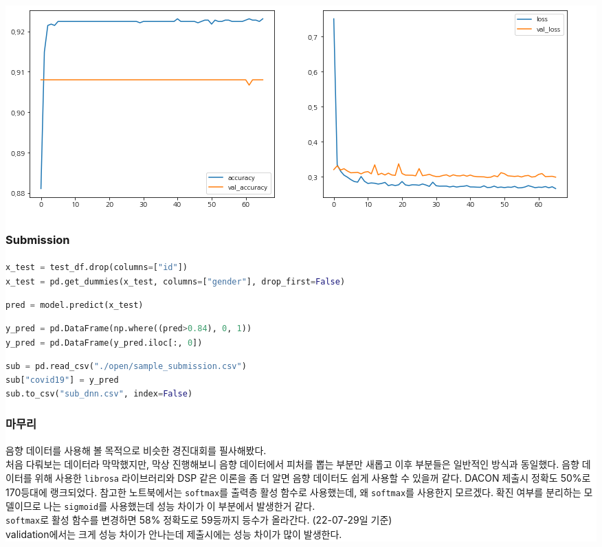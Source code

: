 
    
![png](/assets\images\sourceImg\covid19_DNN_sound_data_files\covid19_DNN_sound_data_25_0.png)
    

### Submission


```python
x_test = test_df.drop(columns=["id"])
x_test = pd.get_dummies(x_test, columns=["gender"], drop_first=False)
```


```python
pred = model.predict(x_test)
```
    


```python
y_pred = pd.DataFrame(np.where((pred>0.84), 0, 1))
y_pred = pd.DataFrame(y_pred.iloc[:, 0])
```


```python
sub = pd.read_csv("./open/sample_submission.csv")
sub["covid19"] = y_pred
sub.to_csv("sub_dnn.csv", index=False)
```
### 마무리
음향 데이터를 사용해 볼 목적으로 비슷한 경진대회를 필사해봤다.  
처음 다뤄보는 데이터라 막막했지만, 막상 진행해보니 음향 데이터에서 피처를 뽑는 부분만 새롭고 이후 부분들은 일반적인 방식과 동일했다.
음향 데이터를 위해 사용한 `librosa` 라이브러리와 DSP 같은 이론을 좀 더 알면 음향 데이터도 쉽게 사용할 수 있을꺼 같다.
DACON 제출시 정확도 50%로 170등대에 랭크되었다. 참고한 노트북에서는 `softmax`를 출력층 활성 함수로 사용했는데, 왜 `softmax`를 사용한지 모르겠다. 확진 여부를 분리하는 모델이므로 나는 `sigmoid`를 사용했는데 성능 차이가 이 부분에서 발생한거 같다.  
`softmax`로 활성 함수를 변경하면 58% 정확도로 59등까지 등수가 올라간다. (22-07-29일 기준)  
validation에서는 크게 성능 차이가 안나는데 제출시에는 성능 차이가 많이 발생한다.  